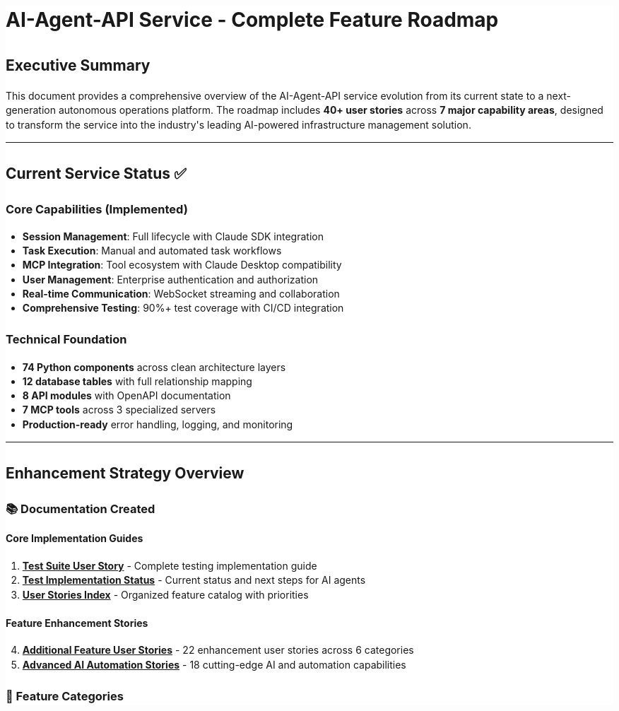 # AI-Agent-API Service - Complete Feature Roadmap

## Executive Summary

This document provides a comprehensive overview of the AI-Agent-API service evolution from its current state to a next-generation autonomous operations platform. The roadmap includes **40+ user stories** across **7 major capability areas**, designed to transform the service into the industry's leading AI-powered infrastructure management solution.

---

## Current Service Status ✅

### **Core Capabilities (Implemented)**
- **Session Management**: Full lifecycle with Claude SDK integration
- **Task Execution**: Manual and automated task workflows
- **MCP Integration**: Tool ecosystem with Claude Desktop compatibility  
- **User Management**: Enterprise authentication and authorization
- **Real-time Communication**: WebSocket streaming and collaboration
- **Comprehensive Testing**: 90%+ test coverage with CI/CD integration

### **Technical Foundation**
- **74 Python components** across clean architecture layers
- **12 database tables** with full relationship mapping
- **8 API modules** with OpenAPI documentation
- **7 MCP tools** across 3 specialized servers
- **Production-ready** error handling, logging, and monitoring

---

## Enhancement Strategy Overview

### **📚 Documentation Created**

#### Core Implementation Guides
1. **[Test Suite User Story](user-story-comprehensive-test-suite.md)** - Complete testing implementation guide
2. **[Test Implementation Status](test-implementation-status.md)** - Current status and next steps for AI agents
3. **[User Stories Index](user-stories-index.md)** - Organized feature catalog with priorities

#### Feature Enhancement Stories
4. **[Additional Feature User Stories](additional-feature-user-stories.md)** - 22 enhancement user stories across 6 categories
5. **[Advanced AI Automation Stories](advanced-ai-automation-stories.md)** - 18 cutting-edge AI and automation capabilities

### **🎯 Feature Categories**
